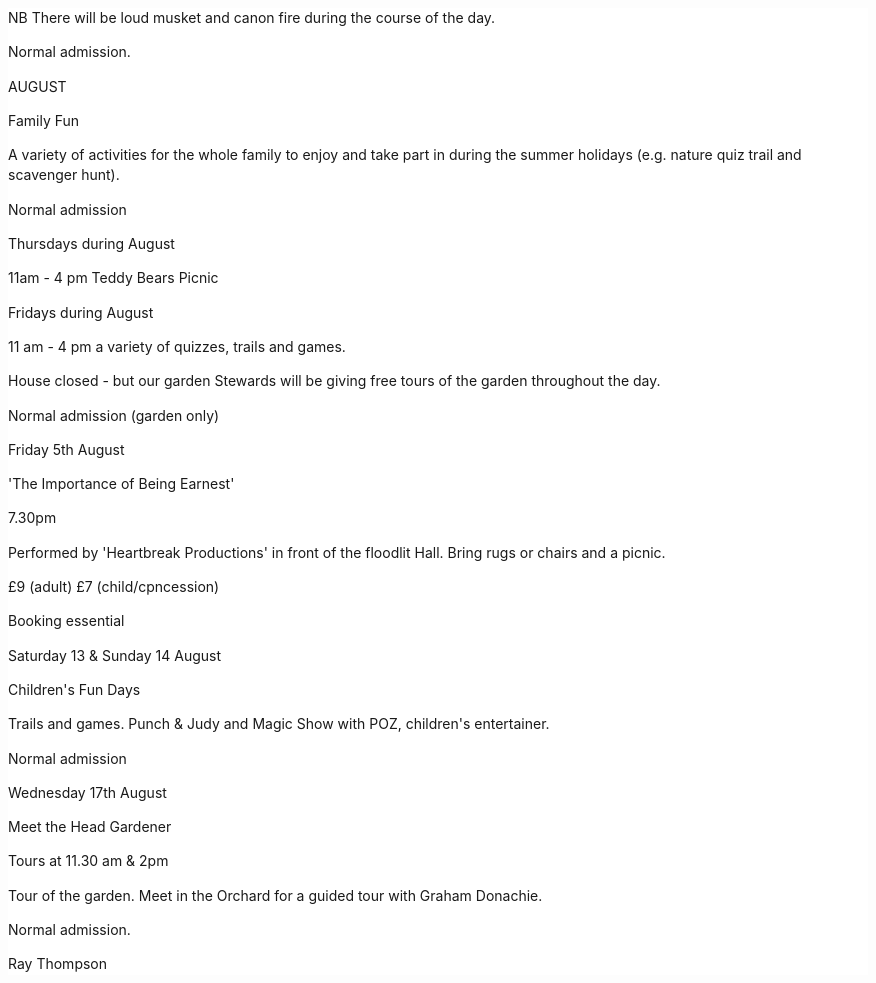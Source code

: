 NB There will be loud musket and canon fire during the course of the day.

Normal admission.

AUGUST

Family Fun

A variety of activities for the whole family to enjoy and take part in during the summer holidays (e.g. nature quiz trail and scavenger hunt).

Normal admission

Thursdays during August

11am - 4 pm Teddy Bears Picnic

Fridays during August

11 am - 4 pm a variety of quizzes, trails and games.

House closed - but our garden Stewards will be giving free tours of the garden throughout the day.

Normal admission (garden only)

Friday 5th August

'The Importance of Being Earnest'

7.30pm

Performed by 'Heartbreak Productions' in front of the floodlit Hall. Bring rugs or chairs and a picnic.

£9 (adult) £7 (child/cpncession)

Booking essential

Saturday 13 & Sunday 14 August

Children's Fun Days

Trails and games. Punch & Judy and Magic Show with POZ, children's entertainer.

Normal admission

Wednesday 17th August

Meet the Head Gardener

Tours at 11.30 am & 2pm

Tour of the garden. Meet in the Orchard for a guided tour with Graham Donachie.

Normal admission.

Ray Thompson
